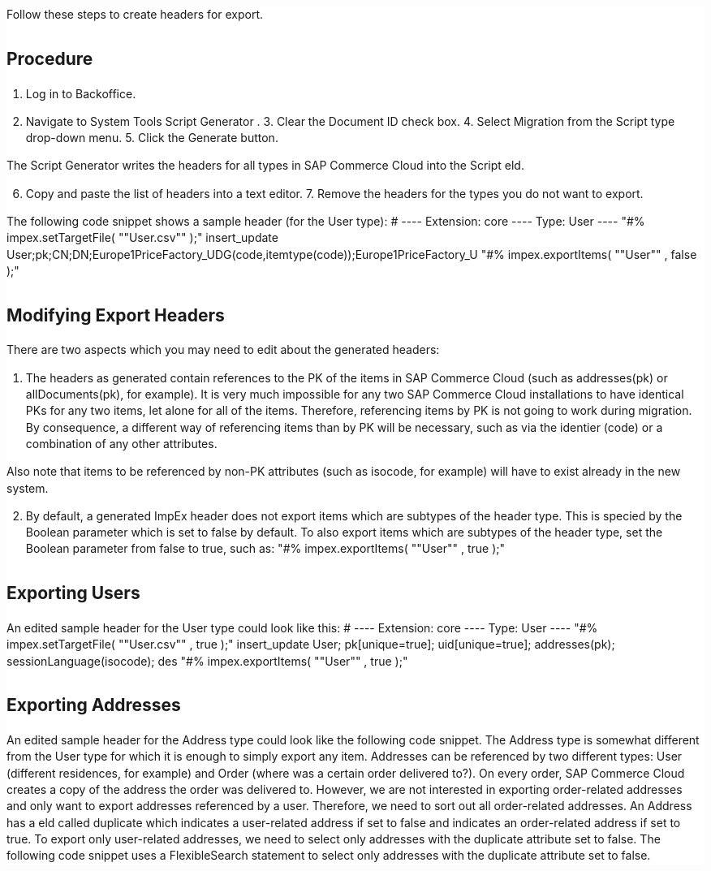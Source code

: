Follow these steps to create headers for export.

## Procedure

1. Log in to Backoffice.

2. Navigate to System Tools Script Generator . 3. Clear the Document ID check box. 4. Select Migration from the Script type drop-down menu. 5. Click the Generate button.

The Script Generator writes the headers for all types in SAP Commerce Cloud into the Script eld.

6. Copy and paste the list of headers into a text editor. 7. Remove the headers for the types you do not want to export.

The following code snippet shows a sample header (for the User type):
\# ---- Extension: core ---- Type: User ---- "\#% impex.setTargetFile( ""User.csv"" );" insert_update User;pk;CN;DN;Europe1PriceFactory_UDG(code,itemtype(code));Europe1PriceFactory_U "\#% impex.exportItems( ""User"" , false );"

## Modifying Export Headers

There are two aspects which you may need to edit about the generated headers:
1. The headers as generated contain references to the PK of the items in SAP Commerce Cloud (such as addresses(pk) or allDocuments(pk), for example). It is very much impossible for any two SAP Commerce Cloud installations to have identical PKs for any two items, let alone for all of the items. Therefore, referencing items by PK is not going to work during migration. By consequence, a different way of referencing items than by PK will be necessary, such as via the identier (code) or a combination of any other attributes.

Also note that items to be referenced by non-PK attributes (such as isocode, for example) will have to exist already in the new system.

2. By default, a generated ImpEx header does not export items which are subtypes of the header type. This is specied by the Boolean parameter which is set to false by default. To also export items which are subtypes of the header type, set the Boolean parameter from false to true, such as:
"\#% impex.exportItems( ""User"" , true );"

## Exporting Users

An edited sample header for the User type could look like this:
\# ---- Extension: core ---- Type: User ---- "\#% impex.setTargetFile( ""User.csv"" , true );" insert_update User; pk[unique=true]; uid[unique=true]; addresses(pk); sessionLanguage(isocode); des "\#% impex.exportItems( ""User"" , true );"

## Exporting Addresses

An edited sample header for the Address type could look like the following code snippet. The Address type is somewhat different from the User type for which it is enough to simply export any item. Addresses can be referenced by two different types: User (different residences, for example) and Order (where was a certain order delivered to?). On every order, SAP Commerce Cloud creates a copy of the address the order was delivered to. However, we are not interested in exporting order-related addresses and only want to export addresses referenced by a user. Therefore, we need to sort out all order-related addresses. An Address has a eld called duplicate which indicates a user-related address if set to false and indicates an order-related address if set to true. To export only user-related addresses, we need to select only addresses with the duplicate attribute set to false. The following code snippet uses a FlexibleSearch statement to select only addresses with the duplicate attribute set to false.
